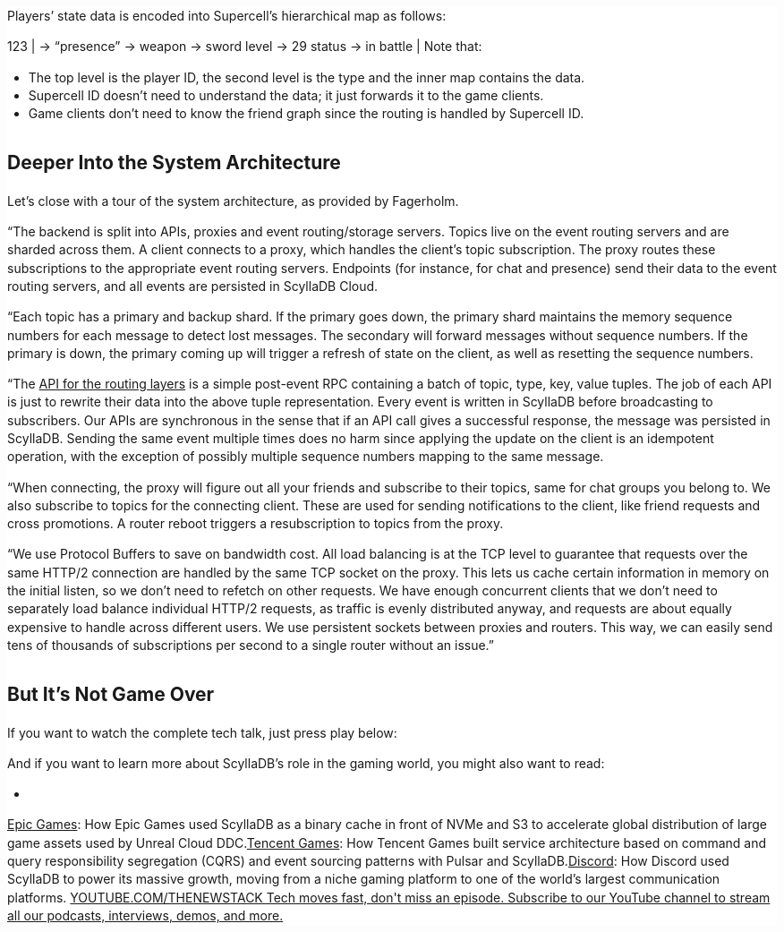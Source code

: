 Players’ state data is encoded into Supercell’s hierarchical map as follows:

123 |
<player ID> -> “presence” -> weapon -> sword level -> 29 status -> in battle |
Note that:
- The top level is the player ID, the second level is the type and the inner map contains the data.
- Supercell ID doesn’t need to understand the data; it just forwards it to the game clients.
- Game clients don’t need to know the friend graph since the routing is handled by Supercell ID.
## Deeper Into the System Architecture
Let’s close with a tour of the system architecture, as provided by Fagerholm.

“The backend is split into APIs, proxies and event routing/storage servers. Topics live on the event routing servers and are sharded across them. A client connects to a proxy, which handles the client’s topic subscription. The proxy routes these subscriptions to the appropriate event routing servers. Endpoints (for instance, for chat and presence) send their data to the event routing servers, and all events are persisted in ScyllaDB Cloud.

“Each topic has a primary and backup shard. If the primary goes down, the primary shard maintains the memory sequence numbers for each message to detect lost messages. The secondary will forward messages without sequence numbers. If the primary is down, the primary coming up will trigger a refresh of state on the client, as well as resetting the sequence numbers.

“The [API for the routing layers](https://thenewstack.io/onions-have-layers-ogres-have-layers-apis-should-have-layers-too/) is a simple post-event RPC containing a batch of topic, type, key, value tuples. The job of each API is just to rewrite their data into the above tuple representation. Every event is written in ScyllaDB before broadcasting to subscribers. Our APIs are synchronous in the sense that if an API call gives a successful response, the message was persisted in ScyllaDB. Sending the same event multiple times does no harm since applying the update on the client is an idempotent operation, with the exception of possibly multiple sequence numbers mapping to the same message.

“When connecting, the proxy will figure out all your friends and subscribe to their topics, same for chat groups you belong to. We also subscribe to topics for the connecting client. These are used for sending notifications to the client, like friend requests and cross promotions. A router reboot triggers a resubscription to topics from the proxy.

“We use Protocol Buffers to save on bandwidth cost. All load balancing is at the TCP level to guarantee that requests over the same HTTP/2 connection are handled by the same TCP socket on the proxy. This lets us cache certain information in memory on the initial listen, so we don’t need to refetch on other requests. We have enough concurrent clients that we don’t need to separately load balance individual HTTP/2 requests, as traffic is evenly distributed anyway, and requests are about equally expensive to handle across different users. We use persistent sockets between proxies and routers. This way, we can easily send tens of thousands of subscriptions per second to a single router without an issue.”

## But It’s Not Game Over
If you want to watch the complete tech talk, just press play below:

And if you want to learn more about ScyllaDB’s role in the gaming world, you might also want to read:

-
[Epic Games](https://thenewstack.io/how-epic-games-revs-up-unreal-engine-cook-time-for-devs/): How Epic Games used ScyllaDB as a binary cache in front of NVMe and S3 to accelerate global distribution of large game assets used by Unreal Cloud DDC.[Tencent Games](https://thenewstack.io/inside-tencent-games-real-time-event-driven-analytics-system/): How Tencent Games built service architecture based on command and query responsibility segregation (CQRS) and event sourcing patterns with Pulsar and ScyllaDB.[Discord](https://discord.com/blog/how-discord-stores-trillions-of-messages): How Discord used ScyllaDB to power its massive growth, moving from a niche gaming platform to one of the world’s largest communication platforms.
[
YOUTUBE.COM/THENEWSTACK
Tech moves fast, don't miss an episode. Subscribe to our YouTube
channel to stream all our podcasts, interviews, demos, and more.
](https://youtube.com/thenewstack?sub_confirmation=1)